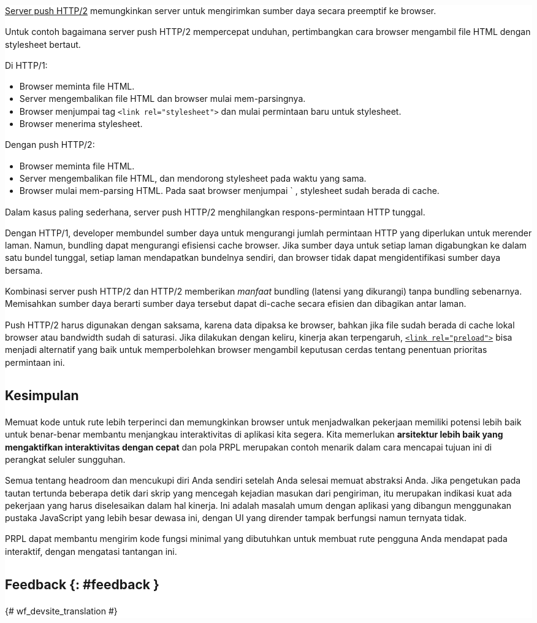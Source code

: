 [Server push HTTP/2](/web/fundamentals/performance/http2/#server-push) memungkinkan server untuk mengirimkan sumber daya secara preemptif ke browser.

Untuk contoh bagaimana server push HTTP/2 mempercepat unduhan, pertimbangkan cara browser mengambil file HTML dengan stylesheet bertaut.

Di HTTP/1:

* Browser meminta file HTML.
* Server mengembalikan file HTML dan browser mulai mem-parsingnya.
* Browser menjumpai tag `<link rel="stylesheet">` dan mulai permintaan baru untuk stylesheet.
* Browser menerima stylesheet.

Dengan push HTTP/2:

* Browser meminta file HTML.
* Server mengembalikan file HTML, dan mendorong stylesheet pada waktu yang sama.
* Browser mulai mem-parsing HTML. Pada saat browser menjumpai `<link
rel="stylesheet" />
    , stylesheet sudah berada di cache﻿.

Dalam kasus paling sederhana, server push HTTP/2 menghilangkan respons-permintaan HTTP tunggal.

Dengan HTTP/1, developer membundel sumber daya untuk mengurangi jumlah permintaan HTTP yang diperlukan untuk merender laman. Namun, bundling dapat mengurangi efisiensi cache browser. Jika sumber daya untuk setiap laman digabungkan ke dalam satu bundel tunggal, setiap laman mendapatkan bundelnya sendiri, dan browser tidak dapat mengidentifikasi sumber daya bersama.

Kombinasi server push HTTP/2 dan HTTP/2 memberikan *manfaat* bundling (latensi yang dikurangi) tanpa bundling sebenarnya. Memisahkan sumber daya berarti sumber daya tersebut dapat di-cache secara efisien dan dibagikan antar laman.

Push HTTP/2 harus digunakan dengan saksama, karena data dipaksa ke browser, bahkan jika file sudah berada di cache lokal browser atau bandwidth sudah di saturasi. Jika dilakukan dengan keliru, kinerja akan terpengaruh, [`<link rel="preload">`](/web/updates/2016/03/link-rel-preload) bisa menjadi alternatif yang baik untuk memperbolehkan browser mengambil keputusan cerdas tentang penentuan prioritas permintaan ini.

## Kesimpulan

Memuat kode untuk rute lebih terperinci dan memungkinkan browser untuk menjadwalkan pekerjaan memiliki potensi lebih baik untuk benar-benar membantu menjangkau interaktivitas di aplikasi kita segera. Kita memerlukan **arsitektur lebih baik yang mengaktifkan interaktivitas dengan cepat** dan pola PRPL merupakan contoh menarik dalam cara mencapai tujuan ini di perangkat seluler sungguhan.

Semua tentang headroom dan mencukupi diri Anda sendiri setelah Anda selesai memuat abstraksi Anda. Jika pengetukan pada tautan tertunda beberapa detik dari skrip yang mencegah kejadian masukan dari pengiriman, itu merupakan indikasi kuat ada pekerjaan yang harus diselesaikan dalam hal kinerja. Ini adalah masalah umum dengan aplikasi yang dibangun menggunakan pustaka JavaScript yang lebih besar dewasa ini, dengan UI yang dirender tampak berfungsi namun ternyata tidak.

PRPL dapat membantu mengirim kode fungsi minimal yang dibutuhkan untuk membuat rute pengguna Anda mendapat pada interaktif, dengan mengatasi tantangan ini.

## Feedback {: #feedback }

{# wf_devsite_translation #}